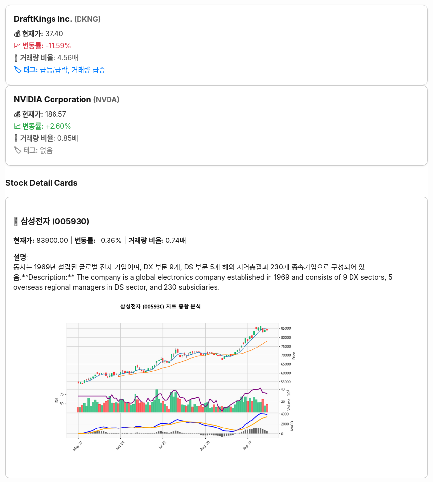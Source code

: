 <div style="background:#fff;border:1px solid #ccc;border-radius:10px;padding:16px;box-shadow:0 1px 4px rgba(0,0,0,0.05);">
<h3 style="color:#111;margin:0 0 0.5em;">DraftKings Inc. <span style='font-size:0.9em;color:#666;'>(DKNG)</span></h3>
<p style="color:#333;margin:0.3em 0;"><strong>💰 현재가:</strong> 37.40</p>
<p style="color:#dc3545;margin:0.3em 0;"><strong>📈 변동률:</strong> -11.59%</p>
<p style="color:#555;margin:0.3em 0;"><strong>🔄 거래량 비율:</strong> 4.56배</p>
<p style="color:#007bff;margin:0.3em 0;"><strong>🏷️ 태그:</strong> 급등/급락, 거래량 급증</p>
</div>
    
<div style="background:#fff;border:1px solid #ccc;border-radius:10px;padding:16px;box-shadow:0 1px 4px rgba(0,0,0,0.05);">
<h3 style="color:#111;margin:0 0 0.5em;">NVIDIA Corporation <span style='font-size:0.9em;color:#666;'>(NVDA)</span></h3>
<p style="color:#333;margin:0.3em 0;"><strong>💰 현재가:</strong> 186.57</p>
<p style="color:#28a745;margin:0.3em 0;"><strong>📈 변동률:</strong> +2.60%</p>
<p style="color:#555;margin:0.3em 0;"><strong>🔄 거래량 비율:</strong> 0.85배</p>
<p style="color:#888;margin:0.3em 0;"><strong>🏷️ 태그:</strong> 없음</p>
</div>
</div>

### Stock Detail Cards

<div style="border:1px solid #ccc;padding:15px;margin:10px 0;border-radius:8px;">
  <h3>🔹 삼성전자 (005930)</h3>
  <p><strong>현재가:</strong> 83900.00 | <strong>변동률:</strong> -0.36% | <strong>거래량 비율:</strong> 0.74배</p>
  <p><strong>설명:</strong><br>동사는 1969년 설립된 글로벌 전자 기업이며, DX 부문 9개, DS 부문 5개 해외 지역총괄과 230개 종속기업으로 구성되어 있음.**Description:**
The company is a global electronics company established in 1969 and consists of 9 DX sectors, 5 overseas regional managers in DS sector, and 230 subsidiaries.</p>
  <img src="/assets/chartimg/005930_expert_chart.png" style="width:100%;max-width:600px;height:auto;border-radius:4px;margin-top:10px;" />
</div>
